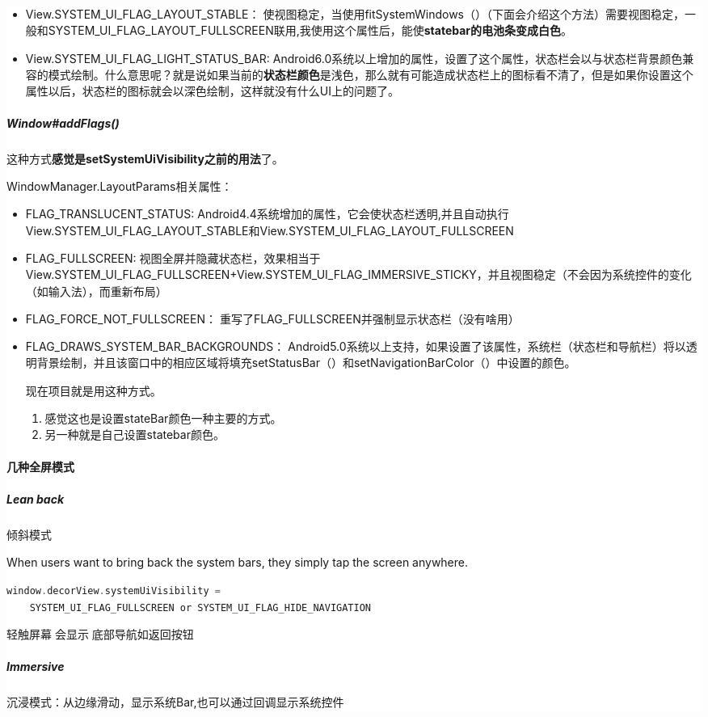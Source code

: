   

* View.SYSTEM_UI_FLAG_LAYOUT_STABLE：
   使视图稳定，当使用fitSystemWindows（）（下面会介绍这个方法）需要视图稳定，一般和SYSTEM_UI_FLAG_LAYOUT_FULLSCREEN联用,我使用这个属性后，能使**statebar的电池条变成白色**。

  

* View.SYSTEM_UI_FLAG_LIGHT_STATUS_BAR:
   Android6.0系统以上增加的属性，设置了这个属性，状态栏会以与状态栏背景颜色兼容的模式绘制。什么意思呢？就是说如果当前的**状态栏颜色**是浅色，那么就有可能造成状态栏上的图标看不清了，但是如果你设置这个属性以后，状态栏的图标就会以深色绘制，这样就没有什么UI上的问题了。

  

##### Window#addFlags()

这种方式**感觉是setSystemUiVisibility之前的用法**了。

WindowManager.LayoutParams相关属性：

- FLAG_TRANSLUCENT_STATUS:
   Android4.4系统增加的属性，它会使状态栏透明,并且自动执行View.SYSTEM_UI_FLAG_LAYOUT_STABLE和View.SYSTEM_UI_FLAG_LAYOUT_FULLSCREEN
   
- FLAG_FULLSCREEN:
   视图全屏并隐藏状态栏，效果相当于View.SYSTEM_UI_FLAG_FULLSCREEN+View.SYSTEM_UI_FLAG_IMMERSIVE_STICKY，并且视图稳定（不会因为系统控件的变化（如输入法），而重新布局）
   
- FLAG_FORCE_NOT_FULLSCREEN：
   重写了FLAG_FULLSCREEN并强制显示状态栏（没有啥用）
   
- FLAG_DRAWS_SYSTEM_BAR_BACKGROUNDS：
   Android5.0系统以上支持，如果设置了该属性，系统栏（状态栏和导航栏）将以透明背景绘制，并且该窗口中的相应区域将填充setStatusBar（）和setNavigationBarColor（）中设置的颜色。
   
   现在项目就是用这种方式。
   
   1. 感觉这也是设置stateBar颜色一种主要的方式。
   2. 另一种就是自己设置statebar颜色。





#### 几种全屏模式

##### Lean back

倾斜模式

When users want to bring back the system bars, they simply tap the screen anywhere.

```kotlin
window.decorView.systemUiVisibility =
    SYSTEM_UI_FLAG_FULLSCREEN or SYSTEM_UI_FLAG_HIDE_NAVIGATION
```

轻触屏幕 会显示 底部导航如返回按钮 



##### Immersive

沉浸模式：从边缘滑动，显示系统Bar,也可以通过回调显示系统控件
